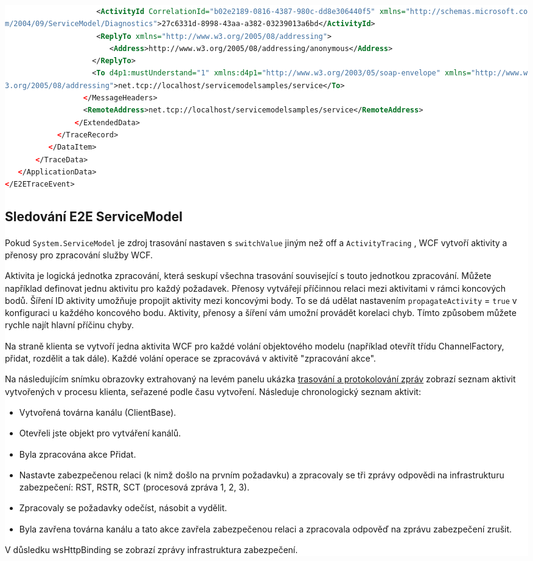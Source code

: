 ```xml
                     <ActivityId CorrelationId="b02e2189-0816-4387-980c-dd8e306440f5" xmlns="http://schemas.microsoft.com/2004/09/ServiceModel/Diagnostics">27c6331d-8998-43aa-a382-03239013a6bd</ActivityId>
                     <ReplyTo xmlns="http://www.w3.org/2005/08/addressing">
                        <Address>http://www.w3.org/2005/08/addressing/anonymous</Address>
                    </ReplyTo>
                    <To d4p1:mustUnderstand="1" xmlns:d4p1="http://www.w3.org/2003/05/soap-envelope" xmlns="http://www.w3.org/2005/08/addressing">net.tcp://localhost/servicemodelsamples/service</To>
                  </MessageHeaders>
                  <RemoteAddress>net.tcp://localhost/servicemodelsamples/service</RemoteAddress>
                </ExtendedData>
            </TraceRecord>
          </DataItem>
       </TraceData>
   </ApplicationData>
</E2ETraceEvent>
```

## <a name="servicemodel-e2e-tracing"></a>Sledování E2E ServiceModel

Pokud `System.ServiceModel` je zdroj trasování nastaven s `switchValue` jiným než off a `ActivityTracing` , WCF vytvoří aktivity a přenosy pro zpracování služby WCF.

Aktivita je logická jednotka zpracování, která seskupí všechna trasování související s touto jednotkou zpracování. Můžete například definovat jednu aktivitu pro každý požadavek. Přenosy vytvářejí příčinnou relaci mezi aktivitami v rámci koncových bodů. Šíření ID aktivity umožňuje propojit aktivity mezi koncovými body. To se dá udělat nastavením `propagateActivity` = `true` v konfiguraci u každého koncového bodu. Aktivity, přenosy a šíření vám umožní provádět korelaci chyb. Tímto způsobem můžete rychle najít hlavní příčinu chyby.

Na straně klienta se vytvoří jedna aktivita WCF pro každé volání objektového modelu (například otevřít třídu ChannelFactory, přidat, rozdělit a tak dále). Každé volání operace se zpracovává v aktivitě "zpracování akce".

Na následujícím snímku obrazovky extrahovaný na levém panelu ukázka [trasování a protokolování zpráv](../../samples/tracing-and-message-logging.md) zobrazí seznam aktivit vytvořených v procesu klienta, seřazené podle času vytvoření. Následuje chronologický seznam aktivit:

- Vytvořená továrna kanálu (ClientBase).

- Otevřeli jste objekt pro vytváření kanálů.

- Byla zpracována akce Přidat.

- Nastavte zabezpečenou relaci (k nimž došlo na prvním požadavku) a zpracovaly se tři zprávy odpovědi na infrastrukturu zabezpečení: RST, RSTR, SCT (procesová zpráva 1, 2, 3).

- Zpracovaly se požadavky odečíst, násobit a vydělit.

- Byla zavřena továrna kanálu a tato akce zavřela zabezpečenou relaci a zpracovala odpověď na zprávu zabezpečení zrušit.

 V důsledku wsHttpBinding se zobrazí zprávy infrastruktura zabezpečení.

